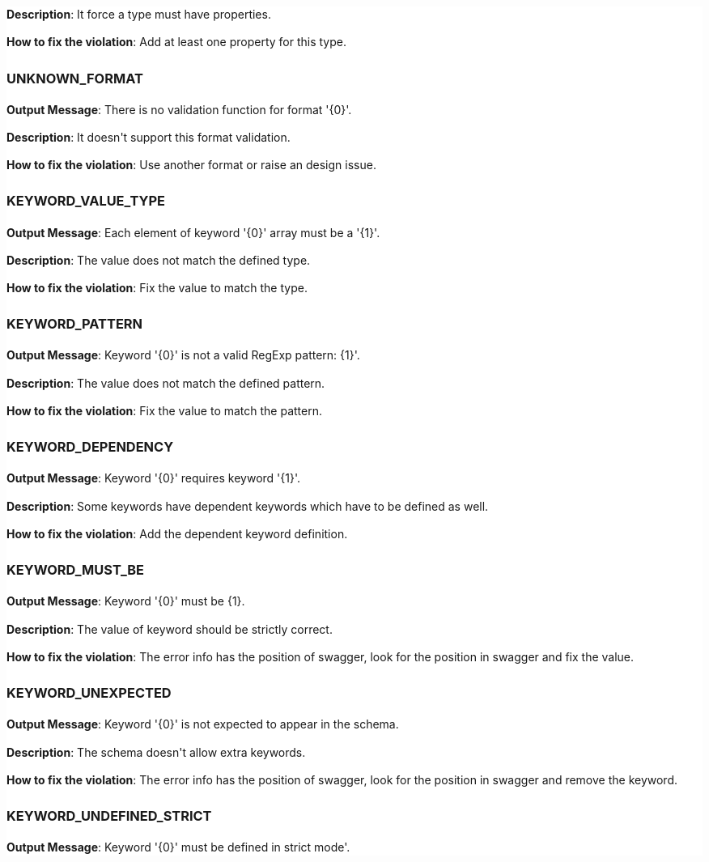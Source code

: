 **Description**: It force a type must have properties.

**How to fix the violation**: Add at least one property for this type.

### <a name="UNKNOWN_FORMAT" />UNKNOWN_FORMAT

**Output Message**: There is no validation function for format '{0}'.

**Description**: It doesn't support this format validation.

**How to fix the violation**: Use another format or raise an design issue.

### <a name="KEYWORD_VALUE_TYPE" />KEYWORD_VALUE_TYPE

**Output Message**: Each element of keyword '{0}' array must be a '{1}'.

**Description**: The value does not match the defined type.

**How to fix the violation**: Fix the value to match the type.

### <a name="KEYWORD_PATTERN" />KEYWORD_PATTERN

**Output Message**: Keyword '{0}' is not a valid RegExp pattern: {1}'.

**Description**: The value does not match the defined pattern.

**How to fix the violation**: Fix the value to match the pattern.

### <a name="KEYWORD_DEPENDENCY" />KEYWORD_DEPENDENCY

**Output Message**: Keyword '{0}' requires keyword '{1}'.

**Description**: Some keywords have dependent keywords which have to be defined as well.

**How to fix the violation**: Add the dependent keyword definition.

### <a name="KEYWORD_MUST_BE" />KEYWORD_MUST_BE

**Output Message**: Keyword '{0}' must be {1}.

**Description**: The value of keyword should be strictly correct.

**How to fix the violation**: The error info has the position of swagger, look for the position in swagger and fix the value.

### <a name="KEYWORD_UNEXPECTED" />KEYWORD_UNEXPECTED

**Output Message**: Keyword '{0}' is not expected to appear in the schema.

**Description**: The schema doesn't allow extra keywords.

**How to fix the violation**: The error info has the position of swagger, look for the position in swagger and remove the keyword.

### <a name="KEYWORD_UNDEFINED_STRICT" />KEYWORD_UNDEFINED_STRICT

**Output Message**: Keyword '{0}' must be defined in strict mode'.
